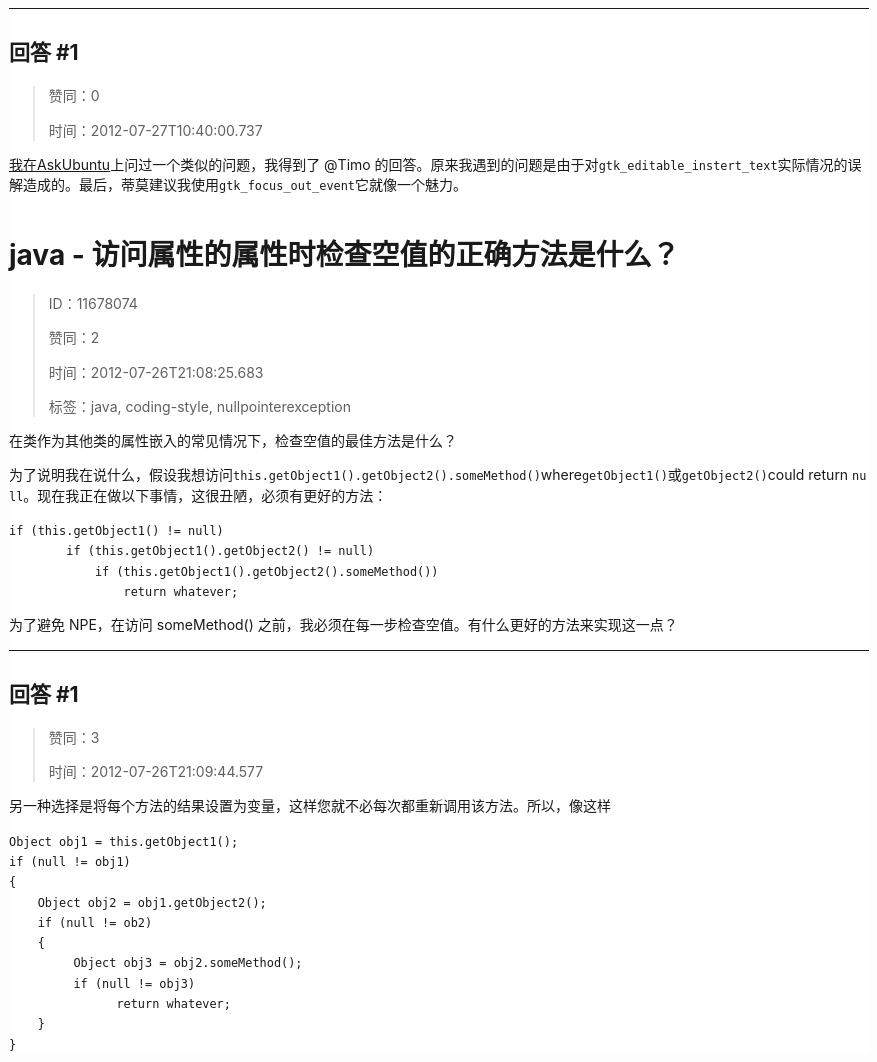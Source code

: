 * * *

## 回答 #1

> 赞同：0
> 
> 时间：2012-07-27T10:40:00.737

[我在AskUbuntu](https://askubuntu.com/users/20837/timo)上问过一个类似的问题，我得到了 @Timo 的回答。原来我遇到的问题是由于对`gtk_editable_instert_text`实际情况的误解造成的。最后，蒂莫建议我使用`gtk_focus_out_event`它就像一个魅力。

# java - 访问属性的属性时检查空值的正确方法是什么？

> ID：11678074
> 
> 赞同：2
> 
> 时间：2012-07-26T21:08:25.683
> 
> 标签：java, coding-style, nullpointerexception

在类作为其他类的属性嵌入的常见情况下，检查空值的最佳方法是什么？

为了说明我在说什么，假设我想访问`this.getObject1().getObject2().someMethod()`where`getObject1()`或`getObject2()`could return `null`。现在我正在做以下事情，这很丑陋，必须有更好的方法：

```
if (this.getObject1() != null)
        if (this.getObject1().getObject2() != null)
            if (this.getObject1().getObject2().someMethod())
                return whatever; 
```

为了避免 NPE，在访问 someMethod() 之前，我必须在每一步检查空值。有什么更好的方法来实现这一点？

* * *

## 回答 #1

> 赞同：3
> 
> 时间：2012-07-26T21:09:44.577

另一种选择是将每个方法的结果设置为变量，这样您就不必每次都重新调用该方法。所以，像这样

```
Object obj1 = this.getObject1();
if (null != obj1)
{
    Object obj2 = obj1.getObject2();
    if (null != ob2)
    {
         Object obj3 = obj2.someMethod();
         if (null != obj3)
               return whatever;
    }
} 
```
